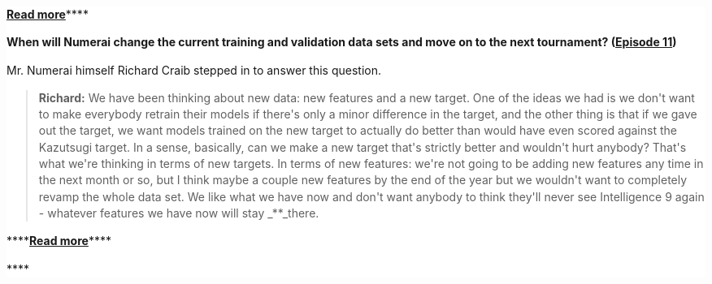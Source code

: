 [**Read more**](office-hours-recaps/ohwa-s01e11.md)\*\*\*\*

**When will Numerai change the current training and validation data sets and move on to the next tournament? (**[**Episode 11**](office-hours-recaps/ohwa-s01e11.md)**)**

Mr. Numerai himself Richard Craib stepped in to answer this question.

> **Richard:** We have been thinking about new data: new features and a new target. One of the ideas we had is we don't want to make everybody retrain their models if there's only a minor difference in the target, and the other thing is that if we gave out the target, we want models trained on the new target to actually do better than would have even scored against the Kazutsugi target. In a sense, basically, can we make a new target that's strictly better and wouldn't hurt anybody? That's what we're thinking in terms of new targets. In terms of new features: we're not going to be adding new features any time in the next month or so, but I think maybe a couple new features by the end of the year but we wouldn't want to completely revamp the whole data set. We like what we have now and don't want anybody to think they'll never see Intelligence 9 again - whatever features we have now will stay _\*\*_there.

\*\*\*\*[**Read more**](office-hours-recaps/ohwa-s01e11.md)\*\*\*\*

\*\*\*\*

